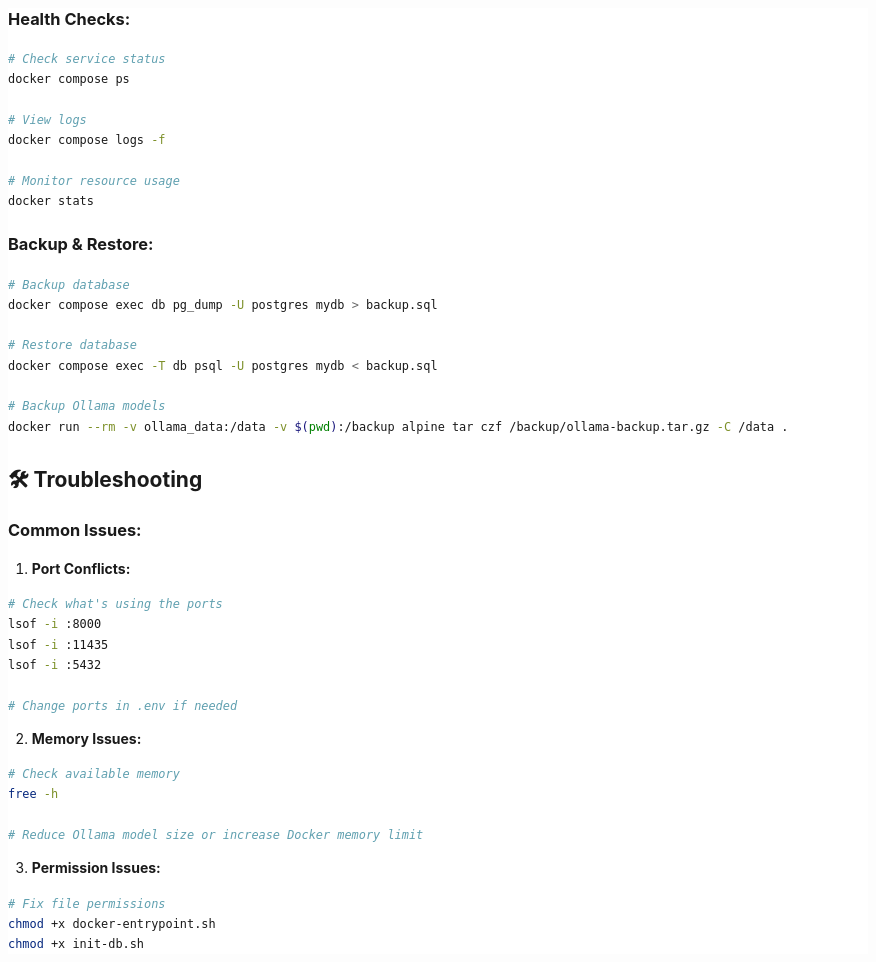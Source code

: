 ### **Health Checks:**
```bash
# Check service status
docker compose ps

# View logs
docker compose logs -f

# Monitor resource usage
docker stats
```

### **Backup & Restore:**
```bash
# Backup database
docker compose exec db pg_dump -U postgres mydb > backup.sql

# Restore database
docker compose exec -T db psql -U postgres mydb < backup.sql

# Backup Ollama models
docker run --rm -v ollama_data:/data -v $(pwd):/backup alpine tar czf /backup/ollama-backup.tar.gz -C /data .
```

## 🛠️ Troubleshooting

### **Common Issues:**

1. **Port Conflicts:**
```bash
# Check what's using the ports
lsof -i :8000
lsof -i :11435
lsof -i :5432

# Change ports in .env if needed
```

2. **Memory Issues:**
```bash
# Check available memory
free -h

# Reduce Ollama model size or increase Docker memory limit
```

3. **Permission Issues:**
```bash
# Fix file permissions
chmod +x docker-entrypoint.sh
chmod +x init-db.sh
```
